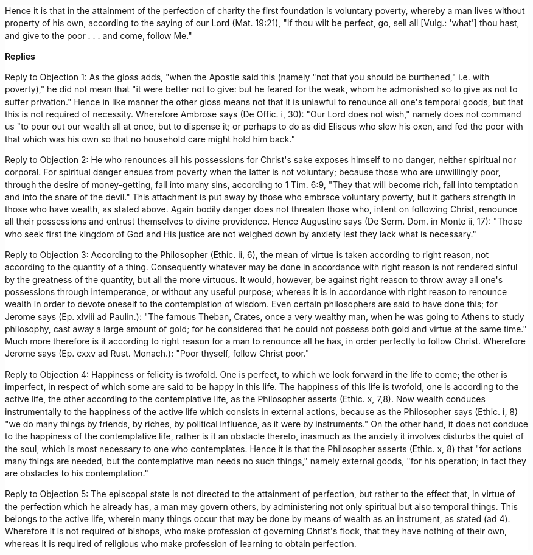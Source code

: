 Hence it is that in the attainment of the perfection of charity the first foundation is voluntary poverty, whereby a man lives without property of his own, according to the saying of our Lord (Mat. 19:21), "If thou wilt be perfect, go, sell all [Vulg.: 'what'] thou hast, and give to the poor . . . and come, follow Me."

**Replies**

Reply to Objection 1: As the gloss adds, "when the Apostle said this (namely "not that you should be burthened," i.e. with poverty)," he did not mean that "it were better not to give: but he feared for the weak, whom he admonished so to give as not to suffer privation." Hence in like manner the other gloss means not that it is unlawful to renounce all one's temporal goods, but that this is not required of necessity. Wherefore Ambrose says (De Offic. i, 30): "Our Lord does not wish," namely does not command us "to pour out our wealth all at once, but to dispense it; or perhaps to do as did Eliseus who slew his oxen, and fed the poor with that which was his own so that no household care might hold him back."

Reply to Objection 2: He who renounces all his possessions for Christ's sake exposes himself to no danger, neither spiritual nor corporal. For spiritual danger ensues from poverty when the latter is not voluntary; because those who are unwillingly poor, through the desire of money-getting, fall into many sins, according to 1 Tim. 6:9, "They that will become rich, fall into temptation and into the snare of the devil." This attachment is put away by those who embrace voluntary poverty, but it gathers strength in those who have wealth, as stated above. Again bodily danger does not threaten those who, intent on following Christ, renounce all their possessions and entrust themselves to divine providence. Hence Augustine says (De Serm. Dom. in Monte ii, 17): "Those who seek first the kingdom of God and His justice are not weighed down by anxiety lest they lack what is necessary."

Reply to Objection 3: According to the Philosopher (Ethic. ii, 6), the mean of virtue is taken according to right reason, not according to the quantity of a thing. Consequently whatever may be done in accordance with right reason is not rendered sinful by the greatness of the quantity, but all the more virtuous. It would, however, be against right reason to throw away all one's possessions through intemperance, or without any useful purpose; whereas it is in accordance with right reason to renounce wealth in order to devote oneself to the contemplation of wisdom. Even certain philosophers are said to have done this; for Jerome says (Ep. xlviii ad Paulin.): "The famous Theban, Crates, once a very wealthy man, when he was going to Athens to study philosophy, cast away a large amount of gold; for he considered that he could not possess both gold and virtue at the same time." Much more therefore is it according to right reason for a man to renounce all he has, in order perfectly to follow Christ. Wherefore Jerome says (Ep. cxxv ad Rust. Monach.): "Poor thyself, follow Christ poor."

Reply to Objection 4: Happiness or felicity is twofold. One is perfect, to which we look forward in the life to come; the other is imperfect, in respect of which some are said to be happy in this life. The happiness of this life is twofold, one is according to the active life, the other according to the contemplative life, as the Philosopher asserts (Ethic. x, 7,8). Now wealth conduces instrumentally to the happiness of the active life which consists in external actions, because as the Philosopher says (Ethic. i, 8) "we do many things by friends, by riches, by political influence, as it were by instruments." On the other hand, it does not conduce to the happiness of the contemplative life, rather is it an obstacle thereto, inasmuch as the anxiety it involves disturbs the quiet of the soul, which is most necessary to one who contemplates. Hence it is that the Philosopher asserts (Ethic. x, 8) that "for actions many things are needed, but the contemplative man needs no such things," namely external goods, "for his operation; in fact they are obstacles to his contemplation."

Reply to Objection 5: The episcopal state is not directed to the attainment of perfection, but rather to the effect that, in virtue of the perfection which he already has, a man may govern others, by administering not only spiritual but also temporal things. This belongs to the active life, wherein many things occur that may be done by means of wealth as an instrument, as stated (ad 4). Wherefore it is not required of bishops, who make profession of governing Christ's flock, that they have nothing of their own, whereas it is required of religious who make profession of learning to obtain perfection.
